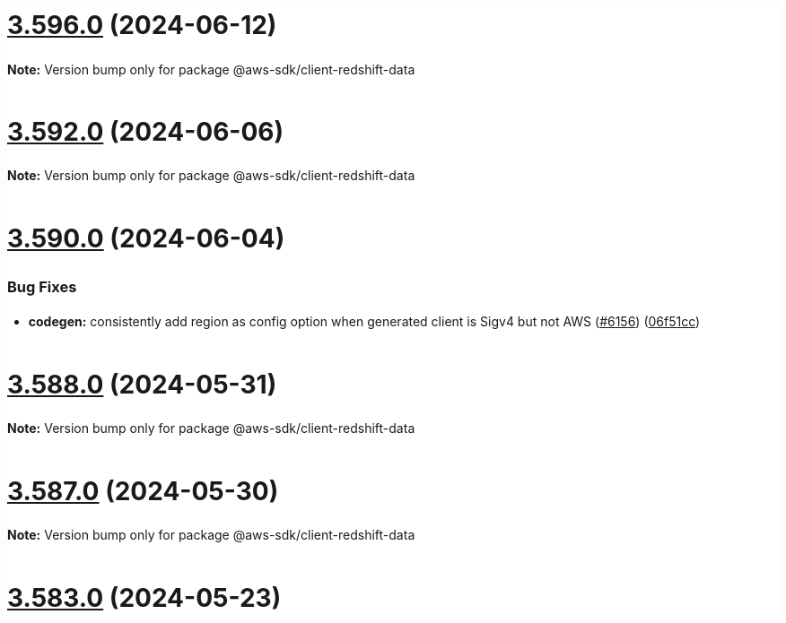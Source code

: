 



# [3.596.0](https://github.com/aws/aws-sdk-js-v3/compare/v3.595.0...v3.596.0) (2024-06-12)

**Note:** Version bump only for package @aws-sdk/client-redshift-data





# [3.592.0](https://github.com/aws/aws-sdk-js-v3/compare/v3.591.0...v3.592.0) (2024-06-06)

**Note:** Version bump only for package @aws-sdk/client-redshift-data





# [3.590.0](https://github.com/aws/aws-sdk-js-v3/compare/v3.589.0...v3.590.0) (2024-06-04)


### Bug Fixes

* **codegen:** consistently add region as config option when generated client is Sigv4 but not AWS ([#6156](https://github.com/aws/aws-sdk-js-v3/issues/6156)) ([06f51cc](https://github.com/aws/aws-sdk-js-v3/commit/06f51ccdc1c825f4b4de6a865520ace78c098ff3))





# [3.588.0](https://github.com/aws/aws-sdk-js-v3/compare/v3.587.0...v3.588.0) (2024-05-31)

**Note:** Version bump only for package @aws-sdk/client-redshift-data





# [3.587.0](https://github.com/aws/aws-sdk-js-v3/compare/v3.586.0...v3.587.0) (2024-05-30)

**Note:** Version bump only for package @aws-sdk/client-redshift-data





# [3.583.0](https://github.com/aws/aws-sdk-js-v3/compare/v3.582.0...v3.583.0) (2024-05-23)
